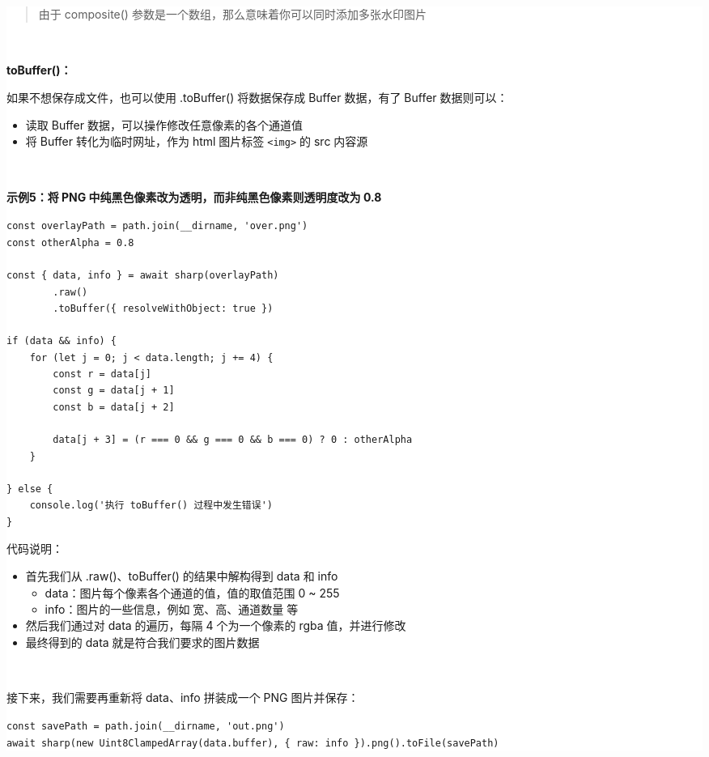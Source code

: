 > 由于 composite() 参数是一个数组，那么意味着你可以同时添加多张水印图片



<br>

**toBuffer()：**

如果不想保存成文件，也可以使用 .toBuffer() 将数据保存成 Buffer 数据，有了 Buffer 数据则可以：

* 读取 Buffer 数据，可以操作修改任意像素的各个通道值
* 将 Buffer 转化为临时网址，作为 html 图片标签 `<img>` 的 src 内容源



<br>

**示例5：将 PNG 中纯黑色像素改为透明，而非纯黑色像素则透明度改为 0.8**

```
const overlayPath = path.join(__dirname, 'over.png')
const otherAlpha = 0.8

const { data, info } = await sharp(overlayPath)
        .raw()
        .toBuffer({ resolveWithObject: true })

if (data && info) {
    for (let j = 0; j < data.length; j += 4) {
        const r = data[j]
        const g = data[j + 1]
        const b = data[j + 2]

        data[j + 3] = (r === 0 && g === 0 && b === 0) ? 0 : otherAlpha
    }

} else {
    console.log('执行 toBuffer() 过程中发生错误')
}
```

代码说明：

* 首先我们从 .raw()、toBuffer() 的结果中解构得到 data 和 info 
  * data：图片每个像素各个通道的值，值的取值范围 0 ~ 255
  * info：图片的一些信息，例如 宽、高、通道数量 等
* 然后我们通过对 data 的遍历，每隔 4 个为一个像素的 rgba 值，并进行修改
* 最终得到的 data 就是符合我们要求的图片数据



<br>

接下来，我们需要再重新将 data、info 拼装成一个 PNG 图片并保存：

```
const savePath = path.join(__dirname, 'out.png')
await sharp(new Uint8ClampedArray(data.buffer), { raw: info }).png().toFile(savePath)
```

